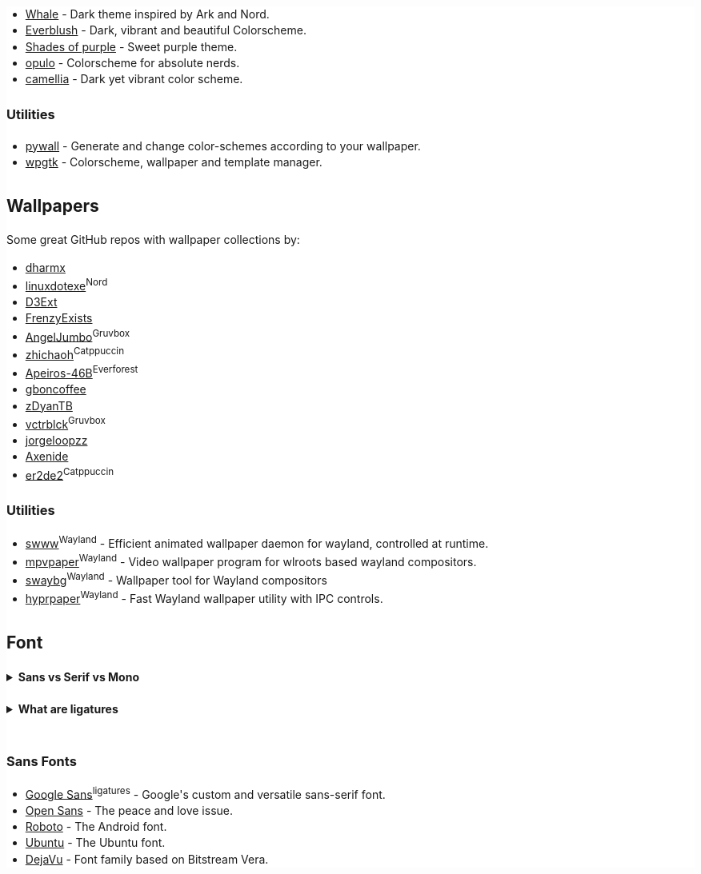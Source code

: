 - [Whale](https://github.com/anufrievroman/whale) - Dark theme inspired by Ark and Nord.
- [Everblush](https://github.com/Everblush/everblush) - Dark, vibrant and beautiful Colorscheme.
- [Shades of purple](https://github.com/EliverLara/Shades-of-purple-gtk) - Sweet purple theme.
- [opulo](https://github.com/kewmine/opulo) - Colorscheme for absolute nerds.
- [camellia](https://github.com/camellia-theme/camellia) - Dark yet vibrant color scheme.

### Utilities

- [pywall](https://github.com/dylanaraps/pywal) - Generate and change color-schemes according to your wallpaper.
- [wpgtk](https://github.com/deviantfero/wpgtk) - Colorscheme, wallpaper and template manager.


## Wallpapers

Some great GitHub repos with wallpaper collections by:
- [dharmx](https://github.com/dharmx/walls)
- [linuxdotexe](https://github.com/linuxdotexe/nordic-wallpapers)<sup>Nord</sup>
- [D3Ext](https://github.com/D3Ext/aesthetic-wallpapers)
- [FrenzyExists](https://github.com/FrenzyExists/wallpapers)
- [AngelJumbo](https://github.com/AngelJumbo/gruvbox-wallpapers)<sup>Gruvbox</sup>
- [zhichaoh](https://github.com/zhichaoh/catppuccin-wallpapers)<sup>Catppuccin</sup>
- [Apeiros-46B](https://github.com/Apeiros-46B/everforest-walls)<sup>Everforest</sup>
- [gboncoffee](https://github.com/gboncoffee/wallpapers)
- [zDyanTB](https://github.com/zDyanTB/aesthetic-wallpapers)
- [vctrblck](https://github.com/vctrblck/gruvbox-wallpapers)<sup>Gruvbox</sup>
- [jorgeloopzz](https://github.com/jorgeloopzz/Wallpapers)
- [Axenide](https://github.com/Axenide/Wallpapers)
- [er2de2](https://github.com/er2de2/catppuccin_walls)<sup>Catppuccin</sup>


### Utilities

- [swww](https://github.com/Horus645/swww)<sup>Wayland</sup> - Efficient animated wallpaper daemon for wayland, controlled at runtime.
- [mpvpaper](https://github.com/GhostNaN/mpvpaper)<sup>Wayland</sup> - Video wallpaper program for wlroots based wayland compositors.
- [swaybg](https://github.com/swaywm/swaybg)<sup>Wayland</sup> - Wallpaper tool for Wayland compositors
- [hyprpaper](https://github.com/hyprwm/hyprpaper)<sup>Wayland</sup> - Fast Wayland wallpaper utility with IPC controls.


## Font
<details><summary><b>Sans vs Serif vs Mono</b></summary></details>
<br/>

<details><summary><b>What are ligatures</b></summary></details>
<br/>

### Sans Fonts
- [Google Sans](https://font.download/font/google-sans)<sup>ligatures</sup> - Google's custom and versatile sans-serif font.
- [Open Sans](https://fonts.google.com/specimen/Open+Sans) - The peace and love issue.
- [Roboto](https://fonts.google.com/specimen/Roboto) - The Android font.
- [Ubuntu](https://fonts.google.com/specimen/Ubuntu) - The Ubuntu font.
- [DejaVu](https://github.com/dejavu-fonts/dejavu-fonts) - Font family based on Bitstream Vera.
